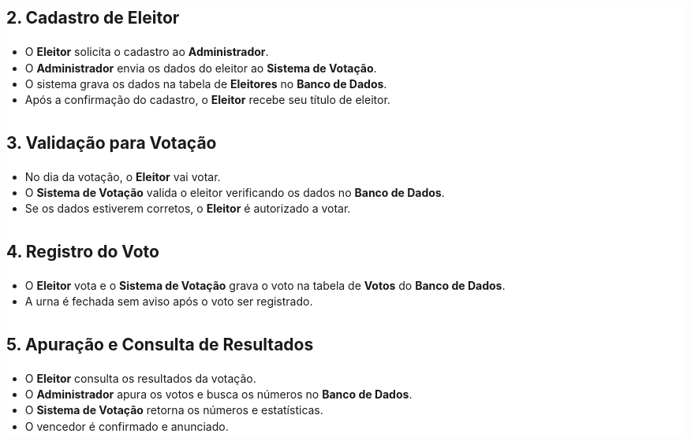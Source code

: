 ## 2. Cadastro de Eleitor
- O **Eleitor** solicita o cadastro ao **Administrador**.
- O **Administrador** envia os dados do eleitor ao **Sistema de Votação**.
- O sistema grava os dados na tabela de **Eleitores** no **Banco de Dados**.
- Após a confirmação do cadastro, o **Eleitor** recebe seu título de eleitor.

## 3. Validação para Votação
- No dia da votação, o **Eleitor** vai votar.
- O **Sistema de Votação** valida o eleitor verificando os dados no **Banco de Dados**.
- Se os dados estiverem corretos, o **Eleitor** é autorizado a votar.

## 4. Registro do Voto
- O **Eleitor** vota e o **Sistema de Votação** grava o voto na tabela de **Votos** do **Banco de Dados**.
- A urna é fechada sem aviso após o voto ser registrado.

## 5. Apuração e Consulta de Resultados
- O **Eleitor** consulta os resultados da votação.
- O **Administrador** apura os votos e busca os números no **Banco de Dados**.
- O **Sistema de Votação** retorna os números e estatísticas.
- O vencedor é confirmado e anunciado.
